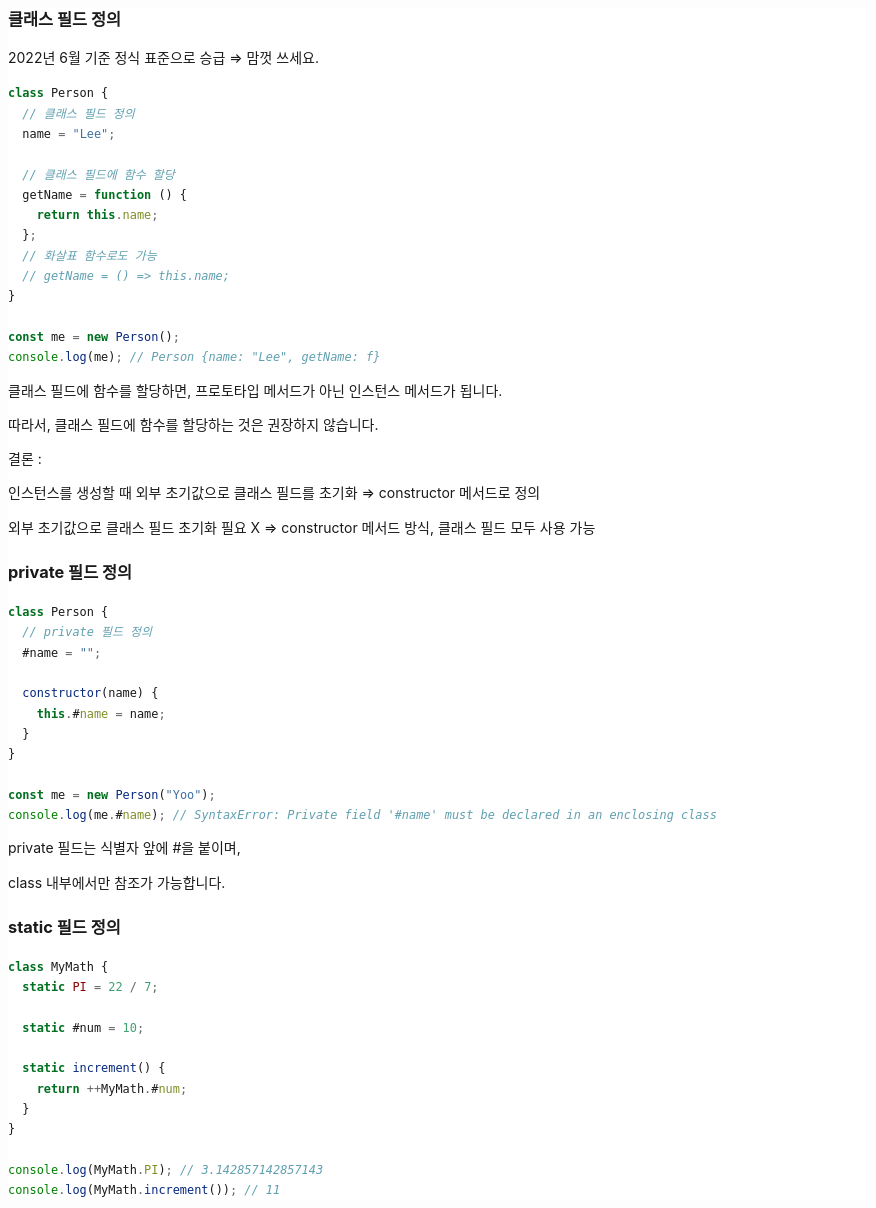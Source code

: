 ### 클래스 필드 정의

2022년 6월 기준 정식 표준으로 승급 ⇒ 맘껏 쓰세요.

```jsx
class Person {
  // 클래스 필드 정의
  name = "Lee";

  // 클래스 필드에 함수 할당
  getName = function () {
    return this.name;
  };
  // 화살표 함수로도 가능
  // getName = () => this.name;
}

const me = new Person();
console.log(me); // Person {name: "Lee", getName: f}
```

클래스 필드에 함수를 할당하면, 프로토타입 메서드가 아닌 인스턴스 메서드가 됩니다.

따라서, 클래스 필드에 함수를 할당하는 것은 권장하지 않습니다.

결론 :

인스턴스를 생성할 때 외부 초기값으로 클래스 필드를 초기화 ⇒ constructor 메서드로 정의

외부 초기값으로 클래스 필드 초기화 필요 X ⇒ constructor 메서드 방식, 클래스 필드 모두 사용 가능

### private 필드 정의

```jsx
class Person {
  // private 필드 정의
  #name = "";

  constructor(name) {
    this.#name = name;
  }
}

const me = new Person("Yoo");
console.log(me.#name); // SyntaxError: Private field '#name' must be declared in an enclosing class
```

private 필드는 식별자 앞에 #을 붙이며,

class 내부에서만 참조가 가능합니다.

### static 필드 정의

```jsx
class MyMath {
  static PI = 22 / 7;

  static #num = 10;

  static increment() {
    return ++MyMath.#num;
  }
}

console.log(MyMath.PI); // 3.142857142857143
console.log(MyMath.increment()); // 11
```
